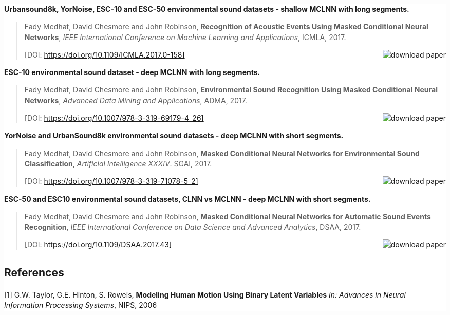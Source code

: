 __Urbansound8k, YorNoise, ESC-10 and ESC-50 environmental sound datasets - shallow MCLNN with long segments.__

> Fady Medhat, David  Chesmore and John Robinson, **Recognition of Acoustic Events Using Masked Conditional Neural 
> Networks**, *IEEE International Conference on Machine Learning and Applications*, ICMLA, 2017.
>
> <a href="https://arxiv.org/ftp/arxiv/papers/1802/1802.02617.pdf"><img src="https://img.shields.io/badge/download-.pdf-blue.svg" alt="download paper" title="download paper" align="right" /></a>
> [DOI: https://doi.org/10.1109/ICMLA.2017.0-158]

 
__ESC-10 environmental sound dataset - deep MCLNN with long segments.__

> Fady Medhat, David  Chesmore and John Robinson, **Environmental Sound Recognition Using Masked Conditional Neural 
> Networks**, *Advanced Data Mining and Applications*, ADMA, 2017.
>
> <a href="https://arxiv.org/ftp/arxiv/papers/1804/1804.02665.pdf"><img src="https://img.shields.io/badge/download-.pdf-blue.svg" alt="download paper" title="download paper" align="right" /></a>
> [DOI: https://doi.org/10.1007/978-3-319-69179-4_26]

__YorNoise and UrbanSound8k environmental sound datasets - deep MCLNN with short segments.__

> Fady Medhat, David  Chesmore and John Robinson, **Masked Conditional Neural Networks for Environmental Sound 
> Classification**, *Artificial Intelligence XXXIV*. SGAI, 2017.
>
> <a href="https://arxiv.org/ftp/arxiv/papers/1805/1805.10004.pdf"><img src="https://img.shields.io/badge/download-.pdf-blue.svg" alt="download paper" title="download paper" align="right" /></a>
> [DOI: https://doi.org/10.1007/978-3-319-71078-5_2]


__ESC-50 and ESC10 environmental sound datasets, CLNN vs MCLNN - deep MCLNN with short segments.__

> Fady Medhat, David  Chesmore and John Robinson, **Masked Conditional Neural Networks for Automatic Sound 
> Events Recognition**, *IEEE International Conference on Data Science and Advanced Analytics*, DSAA, 2017.
>
> <a href="https://arxiv.org/ftp/arxiv/papers/1802/1802.05792.pdf"><img src="https://img.shields.io/badge/download-.pdf-blue.svg" alt="download paper" title="download paper" align="right" /></a>
> [DOI: https://doi.org/10.1109/DSAA.2017.43]

## References

[1] G.W. Taylor, G.E. Hinton, S. Roweis, **Modeling Human Motion Using Binary Latent Variables** *In: Advances in Neural Information Processing Systems*, NIPS, 2006

